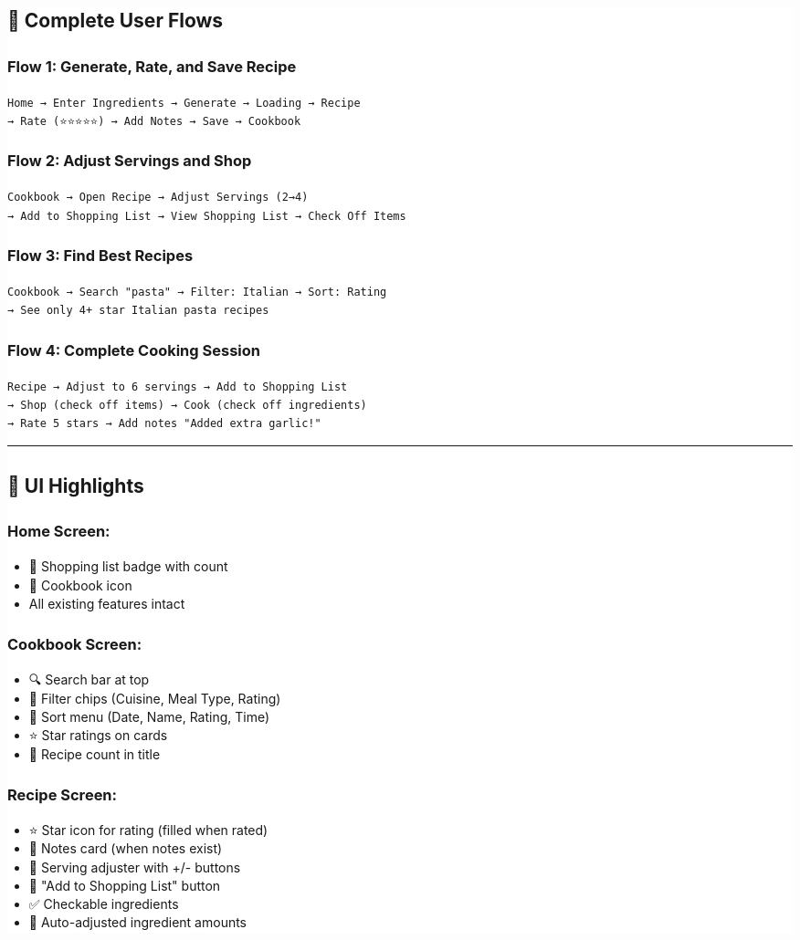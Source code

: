 
## 🎯 Complete User Flows

### Flow 1: Generate, Rate, and Save Recipe
```
Home → Enter Ingredients → Generate → Loading → Recipe
→ Rate (⭐⭐⭐⭐⭐) → Add Notes → Save → Cookbook
```

### Flow 2: Adjust Servings and Shop
```
Cookbook → Open Recipe → Adjust Servings (2→4)
→ Add to Shopping List → View Shopping List → Check Off Items
```

### Flow 3: Find Best Recipes
```
Cookbook → Search "pasta" → Filter: Italian → Sort: Rating
→ See only 4+ star Italian pasta recipes
```

### Flow 4: Complete Cooking Session
```
Recipe → Adjust to 6 servings → Add to Shopping List
→ Shop (check off items) → Cook (check off ingredients)
→ Rate 5 stars → Add notes "Added extra garlic!"
```

---

## 🎨 UI Highlights

### Home Screen:
- 🛒 Shopping list badge with count
- 📖 Cookbook icon
- All existing features intact

### Cookbook Screen:
- 🔍 Search bar at top
- 🎯 Filter chips (Cuisine, Meal Type, Rating)
- 🔄 Sort menu (Date, Name, Rating, Time)
- ⭐ Star ratings on cards
- 🔢 Recipe count in title

### Recipe Screen:
- ⭐ Star icon for rating (filled when rated)
- 📝 Notes card (when notes exist)
- 👥 Serving adjuster with +/- buttons
- 🛒 "Add to Shopping List" button
- ✅ Checkable ingredients
- 🔢 Auto-adjusted ingredient amounts
